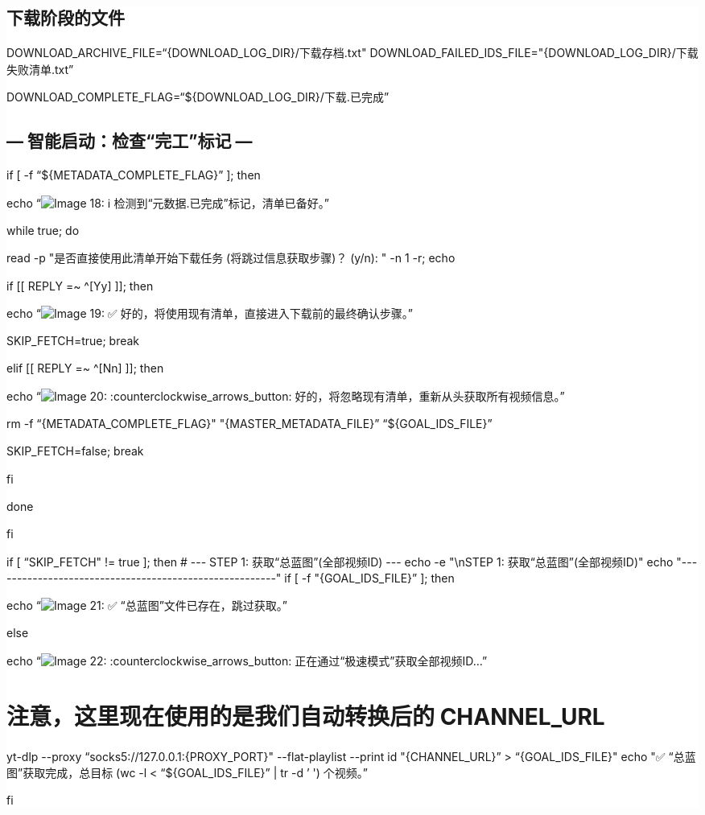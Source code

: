 [](https://linux.do/t/topic/997938#p-9060077-h-30)下载阶段的文件
---------------------------------------------------------

DOWNLOAD_ARCHIVE_FILE=“{DOWNLOAD_LOG_DIR}/下载存档.txt" DOWNLOAD_FAILED_IDS_FILE="{DOWNLOAD_LOG_DIR}/下载失败清单.txt”

 DOWNLOAD_COMPLETE_FLAG=“${DOWNLOAD_LOG_DIR}/下载.已完成”

[](https://linux.do/t/topic/997938#p-9060077-h-31)— 智能启动：检查“完工”标记 —
-------------------------------------------------------------------

if [ -f “${METADATA_COMPLETE_FLAG}” ]; then

 echo “![Image 18: :information_source:](https://linux.do/images/emoji/twemoji/information_source.png?v=14) 检测到“元数据.已完成”标记，清单已备好。”

 while true; do

 read -p "是否直接使用此清单开始下载任务 (将跳过信息获取步骤)？ (y/n): " -n 1 -r; echo

 if [[ REPLY =~ ^[Yy] ]]; then

 echo “![Image 19: :white_check_mark:](https://linux.do/images/emoji/twemoji/white_check_mark.png?v=14) 好的，将使用现有清单，直接进入下载前的最终确认步骤。”

 SKIP_FETCH=true; break

 elif [[ REPLY =~ ^[Nn] ]]; then

 echo “![Image 20: :counterclockwise_arrows_button:](https://linux.do/images/emoji/twemoji/counterclockwise_arrows_button.png?v=14) 好的，将忽略现有清单，重新从头获取所有视频信息。”

 rm -f “{METADATA_COMPLETE_FLAG}" "{MASTER_METADATA_FILE}” “${GOAL_IDS_FILE}”

 SKIP_FETCH=false; break

 fi

 done

 fi

if [ “SKIP_FETCH" != true ]; then # --- STEP 1: 获取“总蓝图”(全部视频ID) --- echo -e "\nSTEP 1: 获取“总蓝图”(全部视频ID)" echo "-------------------------------------------------------" if [ -f "{GOAL_IDS_FILE}” ]; then

 echo “![Image 21: :white_check_mark:](https://linux.do/images/emoji/twemoji/white_check_mark.png?v=14) “总蓝图”文件已存在，跳过获取。”

 else

 echo “![Image 22: :counterclockwise_arrows_button:](https://linux.do/images/emoji/twemoji/counterclockwise_arrows_button.png?v=14) 正在通过“极速模式”获取全部视频ID…”

 # 注意，这里现在使用的是我们自动转换后的 CHANNEL_URL

 yt-dlp --proxy “socks5://127.0.0.1:{PROXY_PORT}" --flat-playlist --print id "{CHANNEL_URL}” > “{GOAL_IDS_FILE}" echo "✅ “总蓝图”获取完成，总目标 (wc -l < “${GOAL_IDS_FILE}” | tr -d ’ ') 个视频。”

 fi
